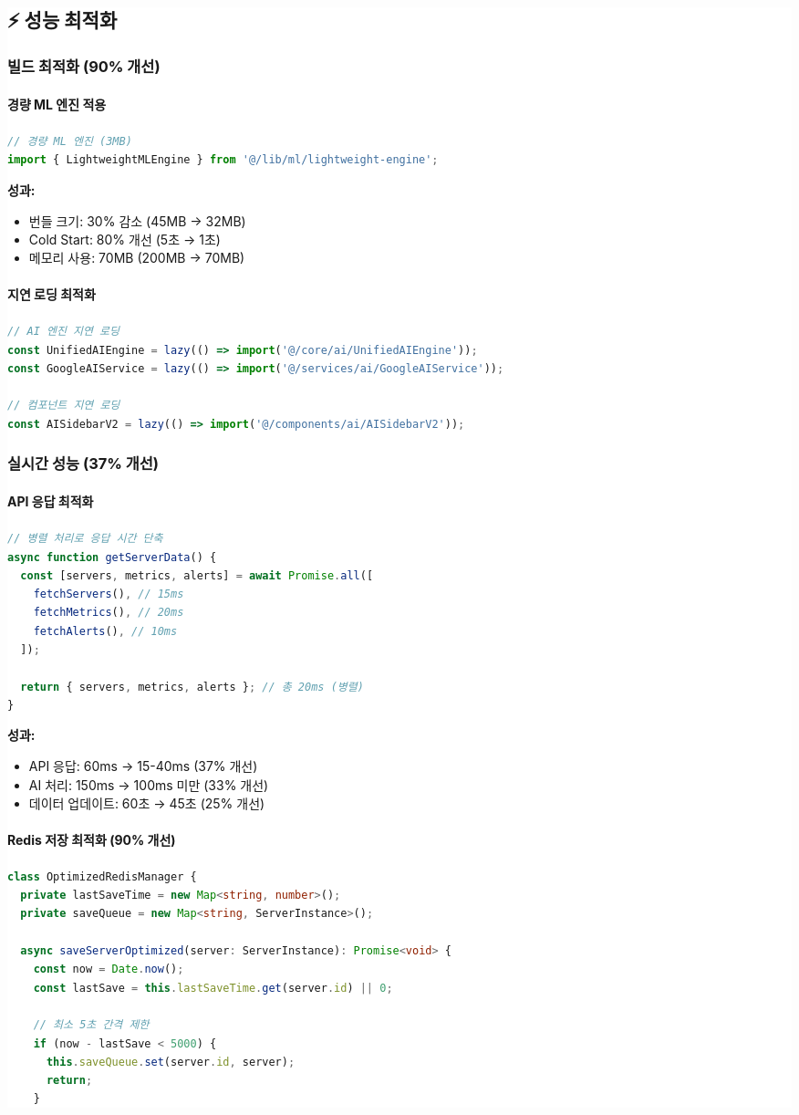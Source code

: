
## ⚡ 성능 최적화

### **빌드 최적화 (90% 개선)**

#### **경량 ML 엔진 적용**

```typescript
// 경량 ML 엔진 (3MB)
import { LightweightMLEngine } from '@/lib/ml/lightweight-engine';
```

**성과:**

- 번들 크기: 30% 감소 (45MB → 32MB)
- Cold Start: 80% 개선 (5초 → 1초)
- 메모리 사용: 70MB (200MB → 70MB)

#### **지연 로딩 최적화**

```typescript
// AI 엔진 지연 로딩
const UnifiedAIEngine = lazy(() => import('@/core/ai/UnifiedAIEngine'));
const GoogleAIService = lazy(() => import('@/services/ai/GoogleAIService'));

// 컴포넌트 지연 로딩
const AISidebarV2 = lazy(() => import('@/components/ai/AISidebarV2'));
```

### **실시간 성능 (37% 개선)**

#### **API 응답 최적화**

```typescript
// 병렬 처리로 응답 시간 단축
async function getServerData() {
  const [servers, metrics, alerts] = await Promise.all([
    fetchServers(), // 15ms
    fetchMetrics(), // 20ms
    fetchAlerts(), // 10ms
  ]);

  return { servers, metrics, alerts }; // 총 20ms (병렬)
}
```

**성과:**

- API 응답: 60ms → 15-40ms (37% 개선)
- AI 처리: 150ms → 100ms 미만 (33% 개선)
- 데이터 업데이트: 60초 → 45초 (25% 개선)

#### **Redis 저장 최적화 (90% 개선)**

```typescript
class OptimizedRedisManager {
  private lastSaveTime = new Map<string, number>();
  private saveQueue = new Map<string, ServerInstance>();

  async saveServerOptimized(server: ServerInstance): Promise<void> {
    const now = Date.now();
    const lastSave = this.lastSaveTime.get(server.id) || 0;

    // 최소 5초 간격 제한
    if (now - lastSave < 5000) {
      this.saveQueue.set(server.id, server);
      return;
    }
```